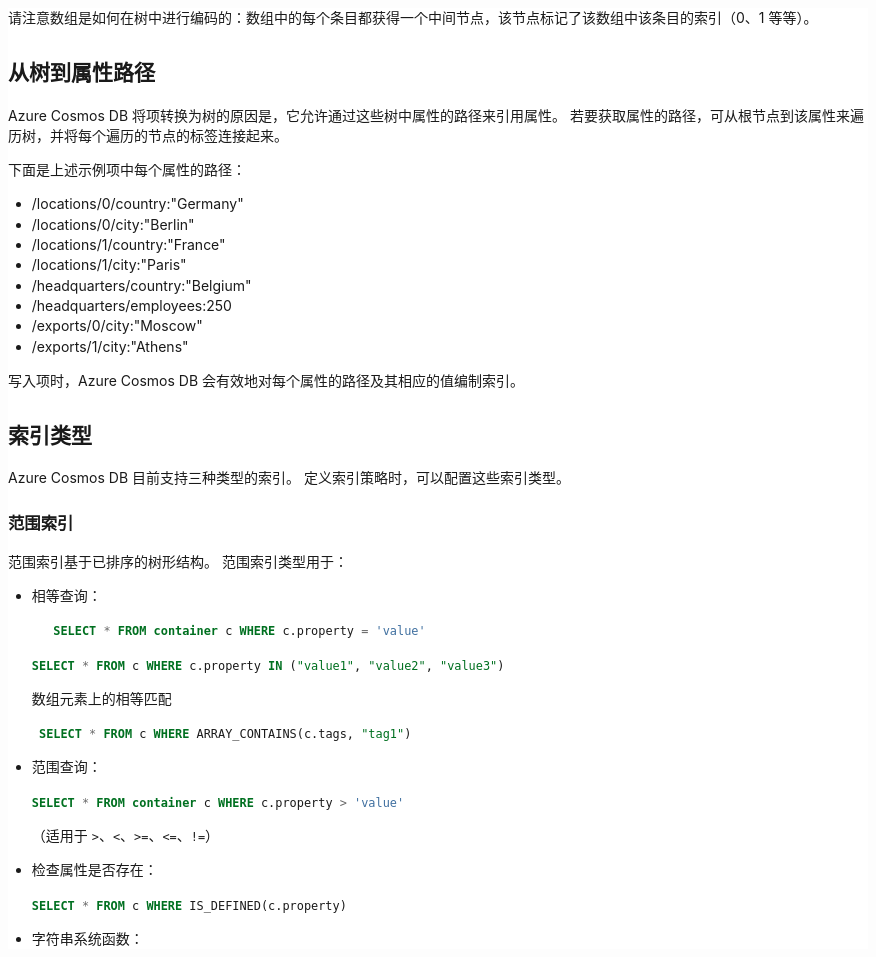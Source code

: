 请注意数组是如何在树中进行编码的：数组中的每个条目都获得一个中间节点，该节点标记了该数组中该条目的索引（0、1 等等）。

## <a name="from-trees-to-property-paths"></a>从树到属性路径

Azure Cosmos DB 将项转换为树的原因是，它允许通过这些树中属性的路径来引用属性。 若要获取属性的路径，可从根节点到该属性来遍历树，并将每个遍历的节点的标签连接起来。

下面是上述示例项中每个属性的路径：

- /locations/0/country:"Germany"
- /locations/0/city:"Berlin"
- /locations/1/country:"France"
- /locations/1/city:"Paris"
- /headquarters/country:"Belgium"
- /headquarters/employees:250
- /exports/0/city:"Moscow"
- /exports/1/city:"Athens"

写入项时，Azure Cosmos DB 会有效地对每个属性的路径及其相应的值编制索引。

## <a name="types-of-indexes"></a><a id="index-types"></a>索引类型

Azure Cosmos DB 目前支持三种类型的索引。 定义索引策略时，可以配置这些索引类型。

### <a name="range-index"></a>范围索引

范围索引基于已排序的树形结构。 范围索引类型用于：

- 相等查询：

    ```sql
       SELECT * FROM container c WHERE c.property = 'value'
    ```


   ```sql
   SELECT * FROM c WHERE c.property IN ("value1", "value2", "value3")
   ```

   数组元素上的相等匹配
   ```sql
    SELECT * FROM c WHERE ARRAY_CONTAINS(c.tags, "tag1")
   ```

- 范围查询：

   ```sql
   SELECT * FROM container c WHERE c.property > 'value'
   ```
    （适用于 `>`、`<`、`>=`、`<=`、`!=`）

- 检查属性是否存在：

   ```sql
   SELECT * FROM c WHERE IS_DEFINED(c.property)
   ```

- 字符串系统函数：
